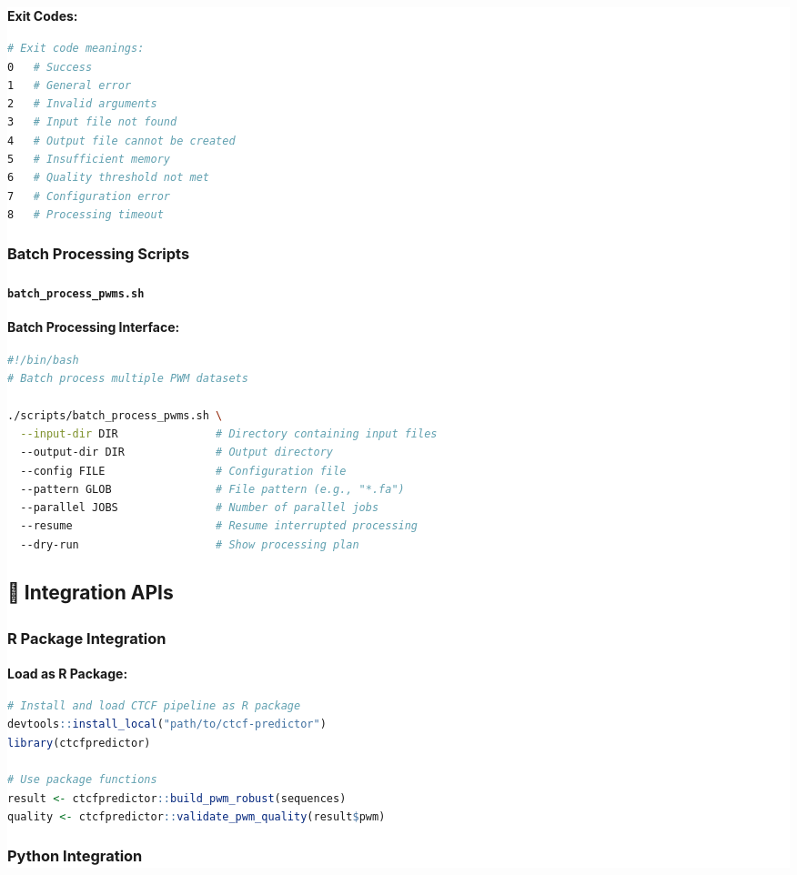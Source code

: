 ```bash
```

**Exit Codes:**
```bash
# Exit code meanings:
0   # Success
1   # General error
2   # Invalid arguments
3   # Input file not found
4   # Output file cannot be created
5   # Insufficient memory
6   # Quality threshold not met
7   # Configuration error
8   # Processing timeout
```

### Batch Processing Scripts

#### `batch_process_pwms.sh`

**Batch Processing Interface:**
```bash
#!/bin/bash
# Batch process multiple PWM datasets

./scripts/batch_process_pwms.sh \
  --input-dir DIR               # Directory containing input files
  --output-dir DIR              # Output directory
  --config FILE                 # Configuration file
  --pattern GLOB                # File pattern (e.g., "*.fa")
  --parallel JOBS               # Number of parallel jobs
  --resume                      # Resume interrupted processing
  --dry-run                     # Show processing plan
```

## 🔗 Integration APIs

### R Package Integration

**Load as R Package:**
```r
# Install and load CTCF pipeline as R package
devtools::install_local("path/to/ctcf-predictor")
library(ctcfpredictor)

# Use package functions
result <- ctcfpredictor::build_pwm_robust(sequences)
quality <- ctcfpredictor::validate_pwm_quality(result$pwm)
```

### Python Integration

